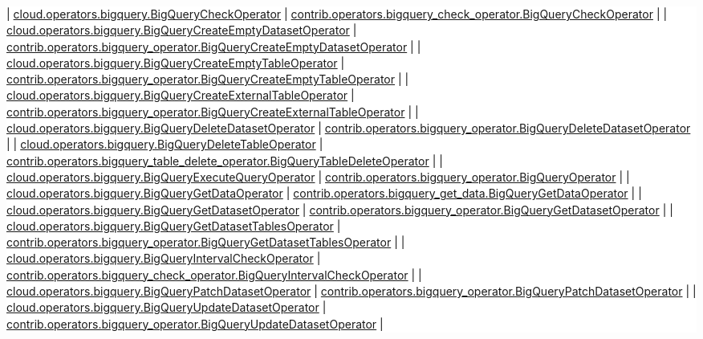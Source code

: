 | [cloud.operators.bigquery.BigQueryCheckOperator](https://github.com/apache/airflow/blob/master/airflow/providers/google/cloud/operators/bigquery.py)                                                                       | [contrib.operators.bigquery_check_operator.BigQueryCheckOperator](https://github.com/apache/airflow/blob/v1-10-stable/airflow/contrib/operators/bigquery_check_operator.py)                                                    |
| [cloud.operators.bigquery.BigQueryCreateEmptyDatasetOperator](https://github.com/apache/airflow/blob/master/airflow/providers/google/cloud/operators/bigquery.py)                                                          | [contrib.operators.bigquery_operator.BigQueryCreateEmptyDatasetOperator](https://github.com/apache/airflow/blob/v1-10-stable/airflow/contrib/operators/bigquery_operator.py)                                                   |
| [cloud.operators.bigquery.BigQueryCreateEmptyTableOperator](https://github.com/apache/airflow/blob/master/airflow/providers/google/cloud/operators/bigquery.py)                                                            | [contrib.operators.bigquery_operator.BigQueryCreateEmptyTableOperator](https://github.com/apache/airflow/blob/v1-10-stable/airflow/contrib/operators/bigquery_operator.py)                                                     |
| [cloud.operators.bigquery.BigQueryCreateExternalTableOperator](https://github.com/apache/airflow/blob/master/airflow/providers/google/cloud/operators/bigquery.py)                                                         | [contrib.operators.bigquery_operator.BigQueryCreateExternalTableOperator](https://github.com/apache/airflow/blob/v1-10-stable/airflow/contrib/operators/bigquery_operator.py)                                                  |
| [cloud.operators.bigquery.BigQueryDeleteDatasetOperator](https://github.com/apache/airflow/blob/master/airflow/providers/google/cloud/operators/bigquery.py)                                                               | [contrib.operators.bigquery_operator.BigQueryDeleteDatasetOperator](https://github.com/apache/airflow/blob/v1-10-stable/airflow/contrib/operators/bigquery_operator.py)                                                        |
| [cloud.operators.bigquery.BigQueryDeleteTableOperator](https://github.com/apache/airflow/blob/master/airflow/providers/google/cloud/operators/bigquery.py)                                                                 | [contrib.operators.bigquery_table_delete_operator.BigQueryTableDeleteOperator](https://github.com/apache/airflow/blob/v1-10-stable/airflow/contrib/operators/bigquery_table_delete_operator.py)                                |
| [cloud.operators.bigquery.BigQueryExecuteQueryOperator](https://github.com/apache/airflow/blob/master/airflow/providers/google/cloud/operators/bigquery.py)                                                                | [contrib.operators.bigquery_operator.BigQueryOperator](https://github.com/apache/airflow/blob/v1-10-stable/airflow/contrib/operators/bigquery_operator.py)                                                                     |
| [cloud.operators.bigquery.BigQueryGetDataOperator](https://github.com/apache/airflow/blob/master/airflow/providers/google/cloud/operators/bigquery.py)                                                                     | [contrib.operators.bigquery_get_data.BigQueryGetDataOperator](https://github.com/apache/airflow/blob/v1-10-stable/airflow/contrib/operators/bigquery_get_data.py)                                                              |
| [cloud.operators.bigquery.BigQueryGetDatasetOperator](https://github.com/apache/airflow/blob/master/airflow/providers/google/cloud/operators/bigquery.py)                                                                  | [contrib.operators.bigquery_operator.BigQueryGetDatasetOperator](https://github.com/apache/airflow/blob/v1-10-stable/airflow/contrib/operators/bigquery_operator.py)                                                           |
| [cloud.operators.bigquery.BigQueryGetDatasetTablesOperator](https://github.com/apache/airflow/blob/master/airflow/providers/google/cloud/operators/bigquery.py)                                                            | [contrib.operators.bigquery_operator.BigQueryGetDatasetTablesOperator](https://github.com/apache/airflow/blob/v1-10-stable/airflow/contrib/operators/bigquery_operator.py)                                                     |
| [cloud.operators.bigquery.BigQueryIntervalCheckOperator](https://github.com/apache/airflow/blob/master/airflow/providers/google/cloud/operators/bigquery.py)                                                               | [contrib.operators.bigquery_check_operator.BigQueryIntervalCheckOperator](https://github.com/apache/airflow/blob/v1-10-stable/airflow/contrib/operators/bigquery_check_operator.py)                                            |
| [cloud.operators.bigquery.BigQueryPatchDatasetOperator](https://github.com/apache/airflow/blob/master/airflow/providers/google/cloud/operators/bigquery.py)                                                                | [contrib.operators.bigquery_operator.BigQueryPatchDatasetOperator](https://github.com/apache/airflow/blob/v1-10-stable/airflow/contrib/operators/bigquery_operator.py)                                                         |
| [cloud.operators.bigquery.BigQueryUpdateDatasetOperator](https://github.com/apache/airflow/blob/master/airflow/providers/google/cloud/operators/bigquery.py)                                                               | [contrib.operators.bigquery_operator.BigQueryUpdateDatasetOperator](https://github.com/apache/airflow/blob/v1-10-stable/airflow/contrib/operators/bigquery_operator.py)                                                        |